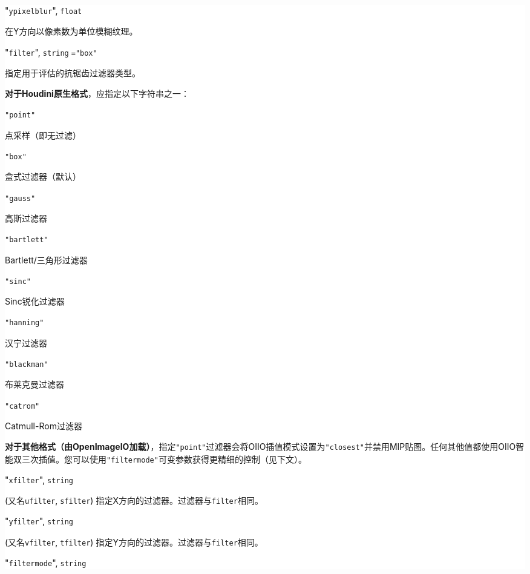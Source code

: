 "`ypixelblur`",
`float`

在Y方向以像素数为单位模糊纹理。

"`filter`",
`string`
`="box"`

指定用于评估的抗锯齿过滤器类型。

**对于Houdini原生格式**，应指定以下字符串之一：

`"point"`

点采样（即无过滤）

`"box"`

盒式过滤器（默认）

`"gauss"`

高斯过滤器

`"bartlett"`

Bartlett/三角形过滤器

`"sinc"`

Sinc锐化过滤器

`"hanning"`

汉宁过滤器

`"blackman"`

布莱克曼过滤器

`"catrom"`

Catmull-Rom过滤器

**对于其他格式（由OpenImageIO加载）**，指定`"point"`过滤器会将OIIO插值模式设置为`"closest"`并禁用MIP贴图。任何其他值都使用OIIO智能双三次插值。您可以使用`"filtermode"`可变参数获得更精细的控制（见下文）。

"`xfilter`",
`string`

(又名`ufilter`, `sfilter`)
指定X方向的过滤器。过滤器与`filter`相同。

"`yfilter`",
`string`

(又名`vfilter`, `tfilter`)
指定Y方向的过滤器。过滤器与`filter`相同。

"`filtermode`",
`string`
